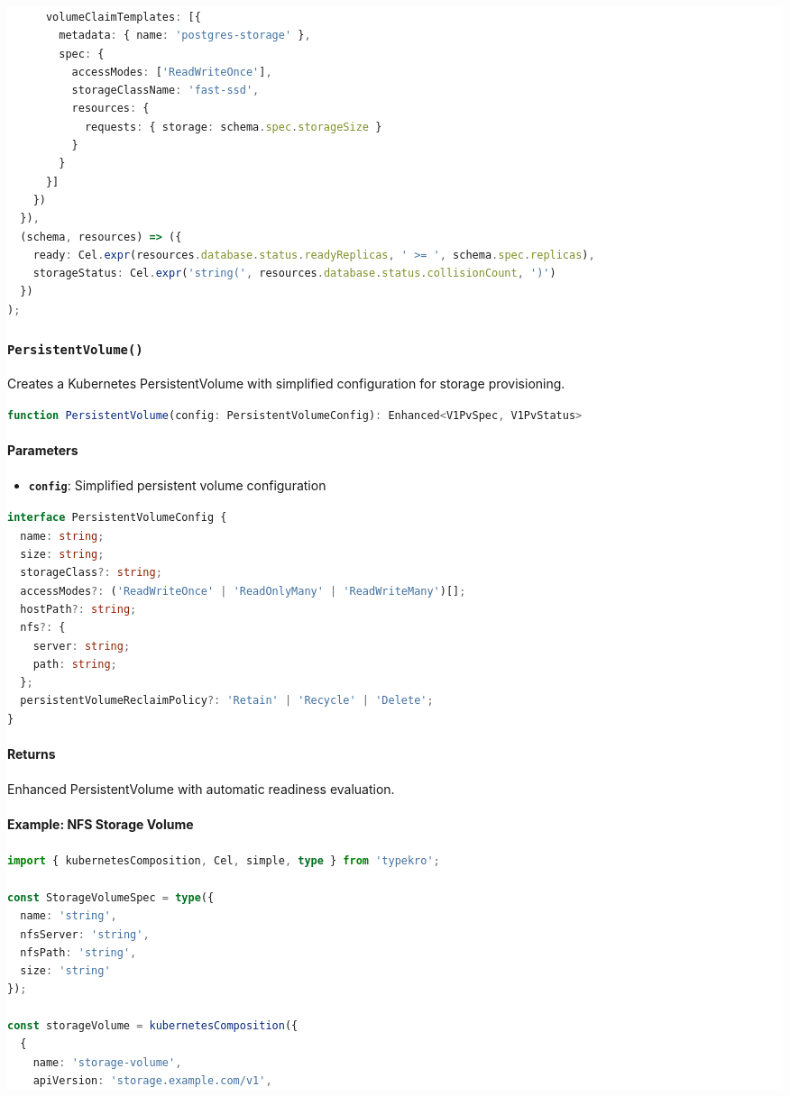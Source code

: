 ```typescript
      volumeClaimTemplates: [{
        metadata: { name: 'postgres-storage' },
        spec: {
          accessModes: ['ReadWriteOnce'],
          storageClassName: 'fast-ssd',
          resources: {
            requests: { storage: schema.spec.storageSize }
          }
        }
      }]
    })
  }),
  (schema, resources) => ({
    ready: Cel.expr(resources.database.status.readyReplicas, ' >= ', schema.spec.replicas),
    storageStatus: Cel.expr('string(', resources.database.status.collisionCount, ')')
  })
);
```


### `PersistentVolume()`

Creates a Kubernetes PersistentVolume with simplified configuration for storage provisioning.

```typescript
function PersistentVolume(config: PersistentVolumeConfig): Enhanced<V1PvSpec, V1PvStatus>
```

#### Parameters

- **`config`**: Simplified persistent volume configuration

```typescript
interface PersistentVolumeConfig {
  name: string;
  size: string;
  storageClass?: string;
  accessModes?: ('ReadWriteOnce' | 'ReadOnlyMany' | 'ReadWriteMany')[];
  hostPath?: string;
  nfs?: {
    server: string;
    path: string;
  };
  persistentVolumeReclaimPolicy?: 'Retain' | 'Recycle' | 'Delete';
}
```

#### Returns

Enhanced PersistentVolume with automatic readiness evaluation.

#### Example: NFS Storage Volume

```typescript
import { kubernetesComposition, Cel, simple, type } from 'typekro';

const StorageVolumeSpec = type({
  name: 'string',
  nfsServer: 'string',
  nfsPath: 'string',
  size: 'string'
});

const storageVolume = kubernetesComposition({
  {
    name: 'storage-volume',
    apiVersion: 'storage.example.com/v1',
```